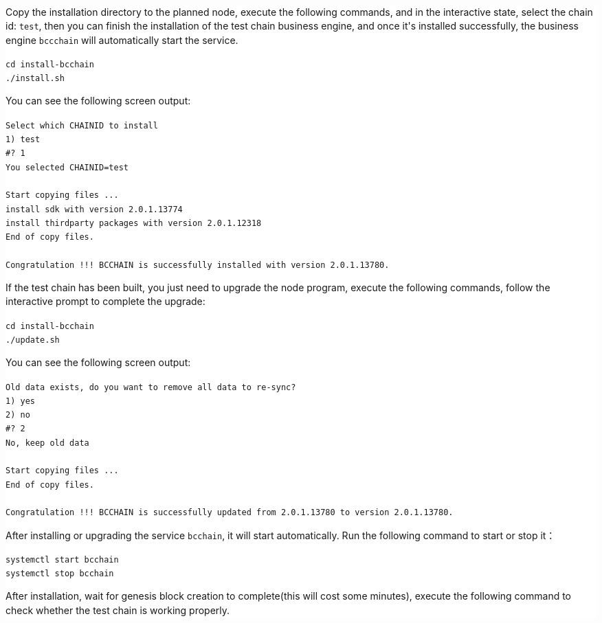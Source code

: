 Copy the installation directory to the planned node, execute the following commands, and in the interactive state, select the chain id: `test`, then you can finish the installation of the test chain business engine, and once it's installed successfully, the business engine `bccchain` will automatically start the service.

```shell
cd install-bcchain
./install.sh
```

You can see the following screen output:

```shell
Select which CHAINID to install
1) test
#? 1
You selected CHAINID=test

Start copying files ...
install sdk with version 2.0.1.13774
install thirdparty packages with version 2.0.1.12318
End of copy files.

Congratulation !!! BCCHAIN is successfully installed with version 2.0.1.13780.
```

If the test chain has been built, you just need to upgrade the node program, execute the following commands, follow the interactive prompt to complete the upgrade:

```shell
cd install-bcchain
./update.sh
```

You can see the following screen output:

````shell
Old data exists, do you want to remove all data to re-sync?
1) yes
2) no
#? 2
No, keep old data

Start copying files ...
End of copy files.

Congratulation !!! BCCHAIN is successfully updated from 2.0.1.13780 to version 2.0.1.13780.
````

After installing or upgrading the service `bcchain`, it will start automatically. Run the following command to start or stop it：

```shell
systemctl start bcchain
systemctl stop bcchain
```

After installation, wait for genesis block creation to complete(this will cost some minutes), execute the following command to check whether the test chain is working properly.
